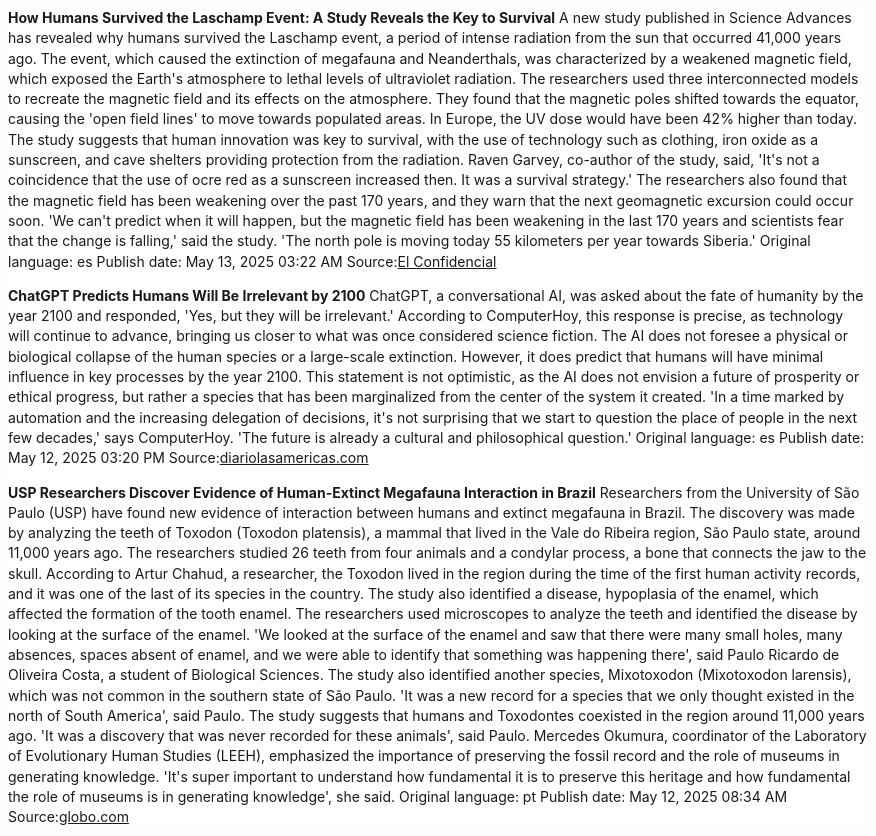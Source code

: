**How Humans Survived the Laschamp Event: A Study Reveals the Key to Survival**
A new study published in Science Advances has revealed why humans survived the Laschamp event, a period of intense radiation from the sun that occurred 41,000 years ago. The event, which caused the extinction of megafauna and Neanderthals, was characterized by a weakened magnetic field, which exposed the Earth's atmosphere to lethal levels of ultraviolet radiation. The researchers used three interconnected models to recreate the magnetic field and its effects on the atmosphere. They found that the magnetic poles shifted towards the equator, causing the 'open field lines' to move towards populated areas. In Europe, the UV dose would have been 42% higher than today. The study suggests that human innovation was key to survival, with the use of technology such as clothing, iron oxide as a sunscreen, and cave shelters providing protection from the radiation. Raven Garvey, co-author of the study, said, 'It's not a coincidence that the use of ocre red as a sunscreen increased then. It was a survival strategy.' The researchers also found that the magnetic field has been weakening over the past 170 years, and they warn that the next geomagnetic excursion could occur soon. 'We can't predict when it will happen, but the magnetic field has been weakening in the last 170 years and scientists fear that the change is falling,' said the study. 'The north pole is moving today 55 kilometers per year towards Siberia.' 
Original language: es
Publish date: May 13, 2025 03:22 AM
Source:[El Confidencial](https://www.elconfidencial.com/tecnologia/novaceno/2025-05-13/laschamp-seres-humanos-proteccion-radiacion_4127340/)

**ChatGPT Predicts Humans Will Be Irrelevant by 2100**
ChatGPT, a conversational AI, was asked about the fate of humanity by the year 2100 and responded, 'Yes, but they will be irrelevant.' According to ComputerHoy, this response is precise, as technology will continue to advance, bringing us closer to what was once considered science fiction. The AI does not foresee a physical or biological collapse of the human species or a large-scale extinction. However, it does predict that humans will have minimal influence in key processes by the year 2100. This statement is not optimistic, as the AI does not envision a future of prosperity or ethical progress, but rather a species that has been marginalized from the center of the system it created. 'In a time marked by automation and the increasing delegation of decisions, it's not surprising that we start to question the place of people in the next few decades,' says ComputerHoy. 'The future is already a cultural and philosophical question.'
Original language: es
Publish date: May 12, 2025 03:20 PM
Source:[diariolasamericas.com](https://www.diariolasamericas.com/tecnologia/la-ia-responde-los-humanos-llegaran-al-ano-2100-n5375760)

**USP Researchers Discover Evidence of Human-Extinct Megafauna Interaction in Brazil**
Researchers from the University of São Paulo (USP) have found new evidence of interaction between humans and extinct megafauna in Brazil. The discovery was made by analyzing the teeth of Toxodon (Toxodon platensis), a mammal that lived in the Vale do Ribeira region, São Paulo state, around 11,000 years ago. The researchers studied 26 teeth from four animals and a condylar process, a bone that connects the jaw to the skull. According to Artur Chahud, a researcher, the Toxodon lived in the region during the time of the first human activity records, and it was one of the last of its species in the country. The study also identified a disease, hypoplasia of the enamel, which affected the formation of the tooth enamel. The researchers used microscopes to analyze the teeth and identified the disease by looking at the surface of the enamel. 'We looked at the surface of the enamel and saw that there were many small holes, many absences, spaces absent of enamel, and we were able to identify that something was happening there', said Paulo Ricardo de Oliveira Costa, a student of Biological Sciences. The study also identified another species, Mixotoxodon (Mixotoxodon larensis), which was not common in the southern state of São Paulo. 'It was a new record for a species that we only thought existed in the north of South America', said Paulo. The study suggests that humans and Toxodontes coexisted in the region around 11,000 years ago. 'It was a discovery that was never recorded for these animals', said Paulo. Mercedes Okumura, coordinator of the Laboratory of Evolutionary Human Studies (LEEH), emphasized the importance of preserving the fossil record and the role of museums in generating knowledge. 'It's super important to understand how fundamental it is to preserve this heritage and how fundamental the role of museums is in generating knowledge', she said.
Original language: pt
Publish date: May 12, 2025 08:34 AM
Source:[globo.com](https://g1.globo.com/sp/santos-regiao/noticia/2025/05/12/pesquisadores-da-usp-descobrem-indicios-de-interacao-humana-pre-historica-em-dentes-de-animal-extinto.ghtml)
